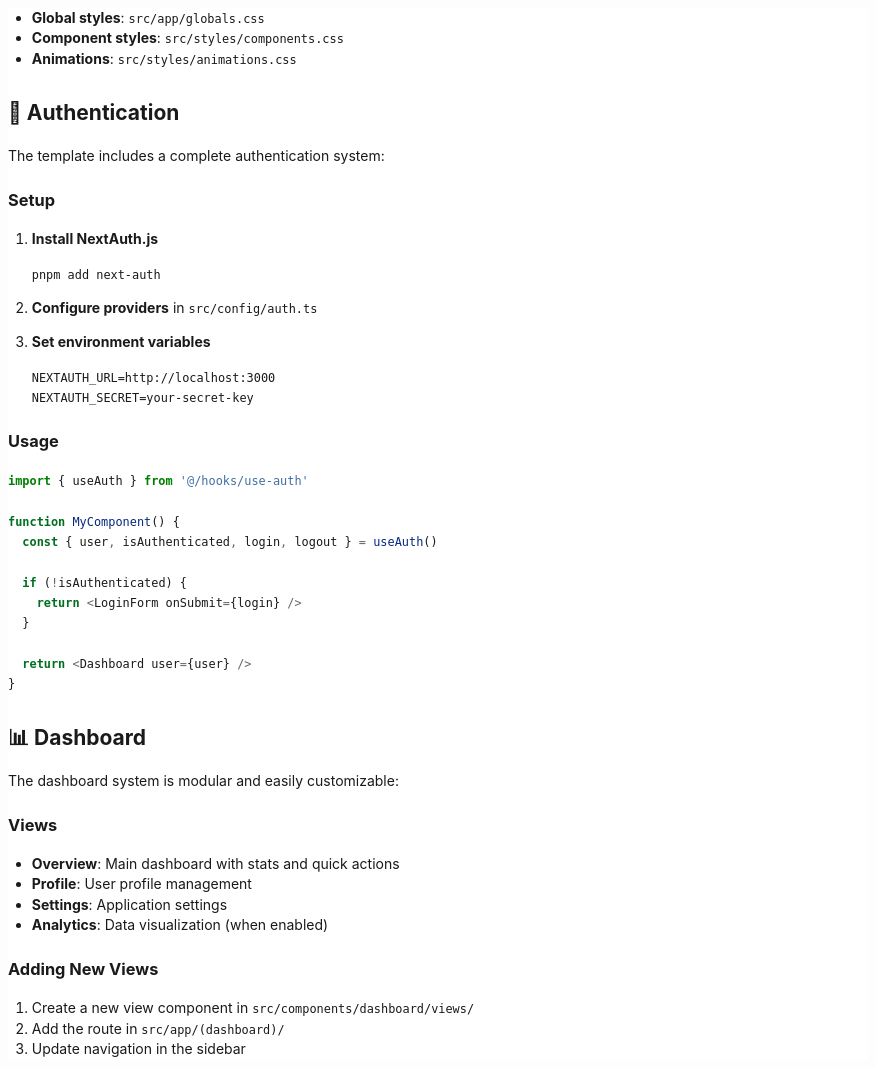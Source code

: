 - **Global styles**: `src/app/globals.css`
- **Component styles**: `src/styles/components.css`
- **Animations**: `src/styles/animations.css`

## 🔐 Authentication

The template includes a complete authentication system:

### Setup

1. **Install NextAuth.js**

   ```bash
   pnpm add next-auth
   ```

2. **Configure providers** in `src/config/auth.ts`

3. **Set environment variables**
   ```env
   NEXTAUTH_URL=http://localhost:3000
   NEXTAUTH_SECRET=your-secret-key
   ```

### Usage

```typescript
import { useAuth } from '@/hooks/use-auth'

function MyComponent() {
  const { user, isAuthenticated, login, logout } = useAuth()

  if (!isAuthenticated) {
    return <LoginForm onSubmit={login} />
  }

  return <Dashboard user={user} />
}
```

## 📊 Dashboard

The dashboard system is modular and easily customizable:

### Views

- **Overview**: Main dashboard with stats and quick actions
- **Profile**: User profile management
- **Settings**: Application settings
- **Analytics**: Data visualization (when enabled)

### Adding New Views

1. Create a new view component in `src/components/dashboard/views/`
2. Add the route in `src/app/(dashboard)/`
3. Update navigation in the sidebar
